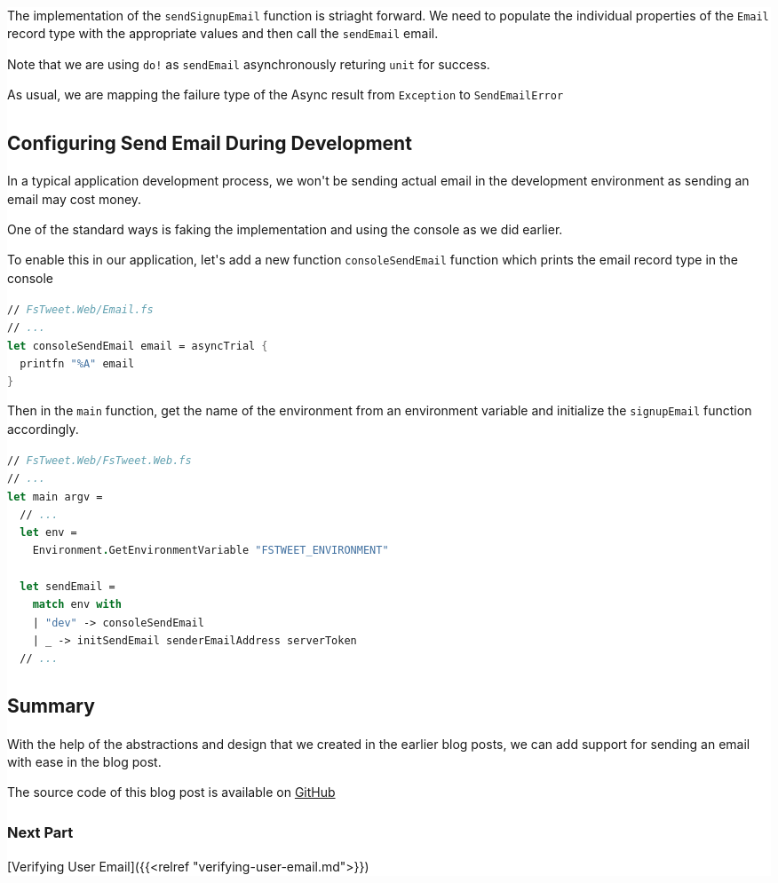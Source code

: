 The implementation of the `sendSignupEmail` function is striaght forward. We need to populate the individual properties of the `Email` record type with the appropriate values and then call the `sendEmail` email.

Note that we are using `do!` as `sendEmail` asynchronously returing `unit` for success. 

As usual, we are mapping the failure type of the Async result from `Exception` to `SendEmailError`

## Configuring Send Email During Development

In a typical application development process, we won't be sending actual email in the development environment as sending an email may cost money. 

One of the standard ways is faking the implementation and using the console as we did earlier. 

To enable this in our application,  let's add a new function `consoleSendEmail` function which prints the email record type in the console 

```fsharp
// FsTweet.Web/Email.fs
// ...
let consoleSendEmail email = asyncTrial {
  printfn "%A" email
}
```

Then in the `main` function, get the name of the environment from an environment variable and initialize the `signupEmail` function accordingly.

```fsharp
// FsTweet.Web/FsTweet.Web.fs
// ...
let main argv = 
  // ...
  let env = 
    Environment.GetEnvironmentVariable "FSTWEET_ENVIRONMENT"

  let sendEmail = 
    match env with
    | "dev" -> consoleSendEmail
    | _ -> initSendEmail senderEmailAddress serverToken
  // ...
```

## Summary

With the help of the abstractions and design that we created in the earlier blog posts, we can add support for sending an email with ease in the blog post. 

The source code of this blog post is available on [GitHub](https://github.com/demystifyfp/FsTweet/tree/v0.9)


### Next Part

[Verifying User Email]({{<relref "verifying-user-email.md">}})